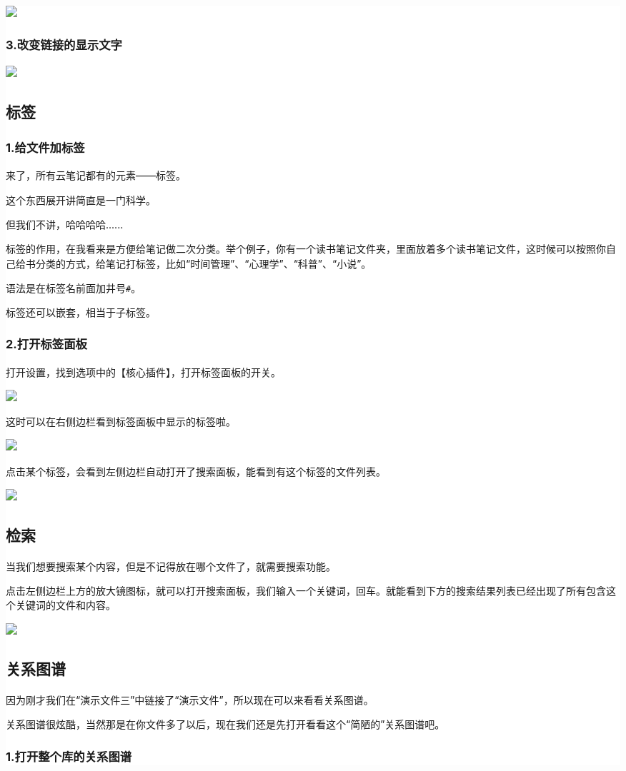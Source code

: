 ![](https://cdnfile.sspai.com/2021/06/29/article/d0d7a8b08e76dd5032056a5bd88429c5?imageView2/2/w/1120/q/90/interlace/1/ignore-error/1)

### 3.改变链接的显示文字

![](https://cdnfile.sspai.com/2021/06/29/article/8ad6c2a09677d0ca7f5bd418561bff7e?imageView2/2/w/1120/q/90/interlace/1/ignore-error/1)

## 标签

### 1.给文件加标签

来了，所有云笔记都有的元素——标签。

这个东西展开讲简直是一门科学。

但我们不讲，哈哈哈哈......

标签的作用，在我看来是方便给笔记做二次分类。举个例子，你有一个读书笔记文件夹，里面放着多个读书笔记文件，这时候可以按照你自己给书分类的方式，给笔记打标签，比如“时间管理”、“心理学”、“科普”、“小说”。

语法是在标签名前面加井号`#`。

标签还可以嵌套，相当于子标签。

### 2.打开标签面板

打开设置，找到选项中的【核心插件】，打开标签面板的开关。

![](https://cdnfile.sspai.com/2021/06/29/article/f5c340d8496c4be71cef5230e8c13a61?imageView2/2/w/1120/q/90/interlace/1/ignore-error/1)

这时可以在右侧边栏看到标签面板中显示的标签啦。

![](https://cdnfile.sspai.com/2021/06/29/article/4f52b30be483edfafc3ecb9e9f751dc8?imageView2/2/w/1120/q/90/interlace/1/ignore-error/1)

点击某个标签，会看到左侧边栏自动打开了搜索面板，能看到有这个标签的文件列表。

![](https://cdnfile.sspai.com/2021/06/29/article/e3e1187f4053047c2192912a5c47abb5?imageView2/2/w/1120/q/90/interlace/1/ignore-error/1)

## 检索

当我们想要搜索某个内容，但是不记得放在哪个文件了，就需要搜索功能。

点击左侧边栏上方的放大镜图标，就可以打开搜索面板，我们输入一个关键词，回车。就能看到下方的搜索结果列表已经出现了所有包含这个关键词的文件和内容。

![](https://cdnfile.sspai.com/2021/06/29/article/91b6da1099664cc4ee152b0fa80ce156?imageView2/2/w/1120/q/90/interlace/1/ignore-error/1)

## 关系图谱

因为刚才我们在“演示文件三”中链接了“演示文件”，所以现在可以来看看关系图谱。

关系图谱很炫酷，当然那是在你文件多了以后，现在我们还是先打开看看这个“简陋的”关系图谱吧。

### 1.打开整个库的关系图谱
